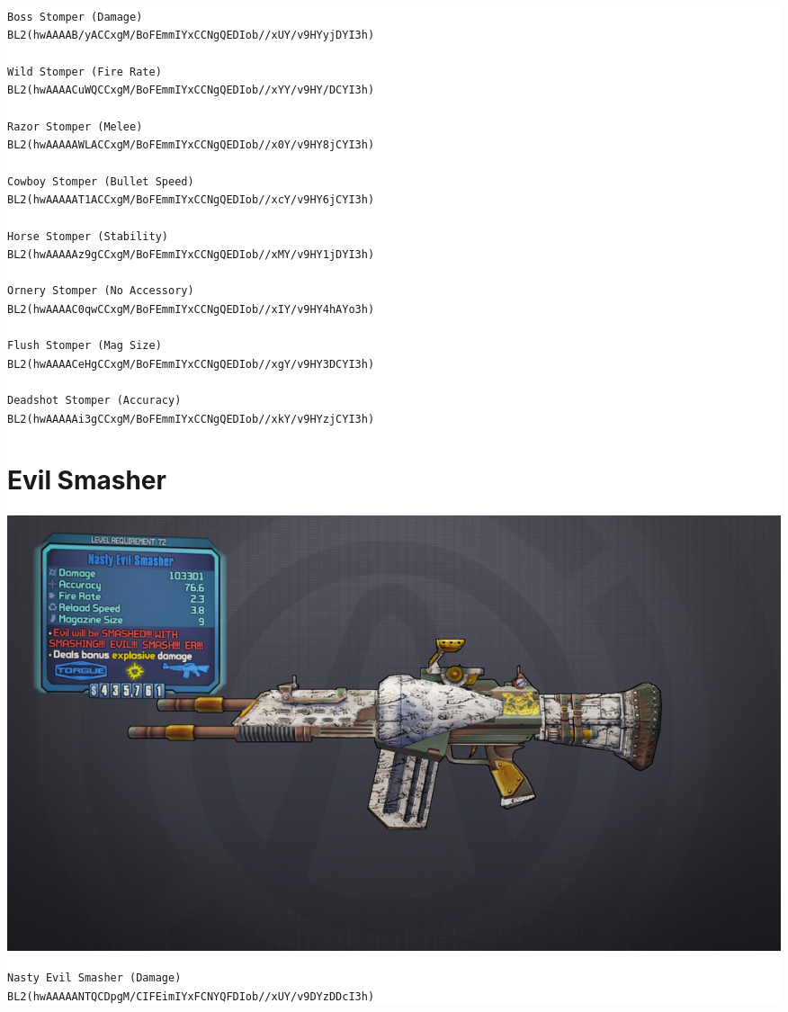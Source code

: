    Boss Stomper (Damage)	
    BL2(hwAAAAB/yACCxgM/BoFEmmIYxCCNgQEDIob//xUY/v9HYyjDYI3h)

    Wild Stomper (Fire Rate)
    BL2(hwAAAACuWQCCxgM/BoFEmmIYxCCNgQEDIob//xYY/v9HY/DCYI3h)

    Razor Stomper (Melee)
    BL2(hwAAAAAWLACCxgM/BoFEmmIYxCCNgQEDIob//x0Y/v9HY8jCYI3h)

    Cowboy Stomper (Bullet Speed)
    BL2(hwAAAAAT1ACCxgM/BoFEmmIYxCCNgQEDIob//xcY/v9HY6jCYI3h)

    Horse Stomper (Stability)
    BL2(hwAAAAAz9gCCxgM/BoFEmmIYxCCNgQEDIob//xMY/v9HY1jDYI3h)

    Ornery Stomper (No Accessory)
    BL2(hwAAAAC0qwCCxgM/BoFEmmIYxCCNgQEDIob//xIY/v9HY4hAYo3h)

    Flush Stomper (Mag Size)
    BL2(hwAAAACeHgCCxgM/BoFEmmIYxCCNgQEDIob//xgY/v9HY3DCYI3h)

    Deadshot Stomper (Accuracy)	
    BL2(hwAAAAAi3gCCxgM/BoFEmmIYxCCNgQEDIob//xkY/v9HYzjCYI3h)

# Evil Smasher

![](./assets/rifle-smasher.jpeg)

    Nasty Evil Smasher (Damage)
    BL2(hwAAAAANTQCDpgM/CIFEimIYxFCNYQFDIob//xUY/v9DYzDDcI3h)
